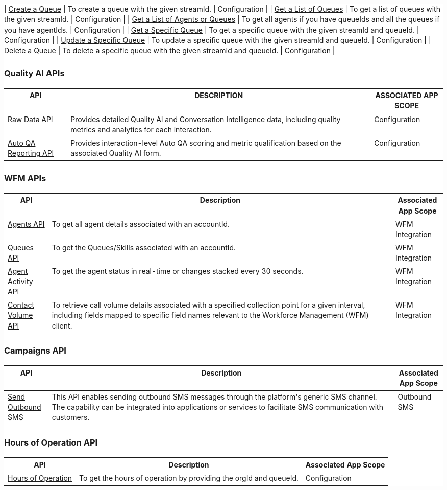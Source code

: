 | [Create a Queue](../contact-center/create-a-queue.md)                                                               | To create a queue with the given streamId.                                                                   | Configuration        |
| [Get a List of Queues](../contact-center/get-a-list-of-queues.md)                                                   | To get a list of queues with the given streamId.                                                             | Configuration        |
| [Get a List of Agents or Queues](../contact-center/get-a-list-of-agents-or-queues.md)                               | To get all agents if you have queueIds and all the queues if you have agentIds.                               | Configuration        |
| [Get a Specific Queue](../contact-center/get-a-specific-queue.md)                                                   | To get a specific queue with the given streamId and queueId.                                                 | Configuration        |
| [Update a Specific Queue](../contact-center/update-a-specific-queue.md)                                             | To update a specific queue with the given streamId and queueId.                                               | Configuration        |
| [Delete a Queue](../contact-center/delete-a-queue.md)                                                               | To delete a specific queue with the given streamId and queueId.                                               | Configuration        |

### Quality AI APIs

| API                                                                                               | DESCRIPTION                                                                                                  | ASSOCIATED APP SCOPE |
|---------------------------------------------------------------------------------------------------|--------------------------------------------------------------------------------------------------------------|----------------------|
| [Raw Data API](../contact-center/qm-apis/raw-data-api.md)                                                               | Provides detailed Quality AI and Conversation Intelligence data, including quality metrics and analytics for each interaction.                                                                   | Configuration        |
| [Auto QA Reporting API](../contact-center/qm-apis/auto-qa-reporting-api.md)                                                   |Provides interaction-level Auto QA scoring and metric qualification based on the associated Quality AI form.                | Configuration        |

### WFM APIs

| API                                                                                           | Description                                                                                                                      | Associated App Scope |
|-----------------------------------------------------------------------------------------------|----------------------------------------------------------------------------------------------------------------------------------|-----------------------|
| [Agents API](../contact-center/agents.md)                                | To get all agent details associated with an accountId.                                                                          | WFM Integration       |
| [Queues API](../contact-center/queues.md)                                | To get the Queues/Skills associated with an accountId.                                                                          | WFM Integration       |
| [Agent Activity API](../contact-center/agent-activity.md)                | To get the agent status in real-time or changes stacked every 30 seconds.                                                       | WFM Integration       |
| [Contact Volume API](../contact-center/contact-volume.md)                | To retrieve call volume details associated with a specified collection point for a given interval, including fields mapped to specific field names relevant to the Workforce Management (WFM) client. | WFM Integration       |

### Campaigns API

| API                | Description                                                                                                                                          | Associated App Scope |
|--------------------|------------------------------------------------------------------------------------------------------------------------------------------------------|-----------------------|
| [Send Outbound SMS](../contact-center/send-outbound-sms.md)  | This API enables sending outbound SMS messages through the platform's generic SMS channel. The capability can be integrated into applications or services to facilitate SMS communication with customers. | Outbound SMS          |

### Hours of Operation API

| API                | Description                                                                                                                                          | Associated App Scope |
|--------------------|------------------------------------------------------------------------------------------------------------------------------------------------------|-----------------------|
| [Hours of Operation](../contact-center/hours-of-operation.md) | To get the hours of operation by providing the orgId and queueId. | Configuration         |